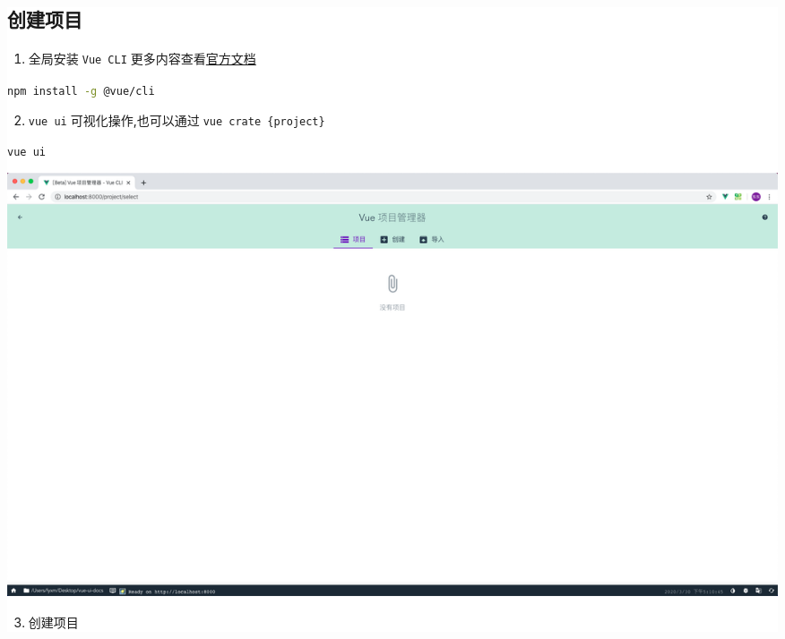 ## 创建项目

1. 全局安装 `Vue CLI` 更多内容查看[官方文档](https://cli.vuejs.org/zh/guide/installation.html)

```bash
npm install -g @vue/cli
```

2. `vue ui` 可视化操作,也可以通过 `vue crate {project}`

```bash
vue ui
```

![启动CLI](site/images/vue-ui-01.png)

3. 创建项目
